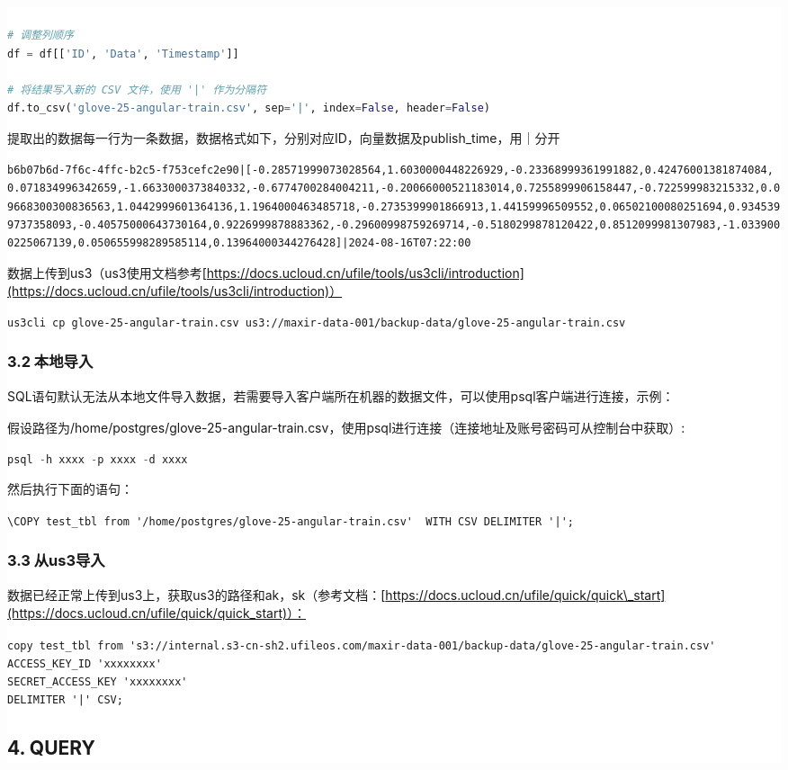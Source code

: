 ```python

# 调整列顺序
df = df[['ID', 'Data', 'Timestamp']]

# 将结果写入新的 CSV 文件，使用 '|' 作为分隔符
df.to_csv('glove-25-angular-train.csv', sep='|', index=False, header=False)
```

提取出的数据每一行为一条数据，数据格式如下，分别对应ID，向量数据及publish\_time，用｜分开

```postgresql
b6b07b6d-7f6c-4ffc-b2c5-f753cefc2e90|[-0.28571999073028564,1.6030000448226929,-0.23368999361991882,0.42476001381874084,0.071834996342659,-1.6633000373840332,-0.6774700284004211,-0.20066000521183014,0.7255899906158447,-0.722599983215332,0.09668300300836563,1.0442999601364136,1.1964000463485718,-0.2735399901866913,1.44159996509552,0.06502100080251694,0.9345399737358093,-0.40575000643730164,0.9226999878883362,-0.29600998759269714,-0.5180299878120422,0.8512099981307983,-1.0339000225067139,0.050655998289585114,0.13964000344276428]|2024-08-16T07:22:00
```

数据上传到us3（us3使用文档参考[https://docs.ucloud.cn/ufile/tools/us3cli/introduction](https://docs.ucloud.cn/ufile/tools/us3cli/introduction)）

```postgresql
us3cli cp glove-25-angular-train.csv us3://maxir-data-001/backup-data/glove-25-angular-train.csv
```

### 3.2 本地导入

SQL语句默认无法从本地文件导入数据，若需要导入客户端所在机器的数据文件，可以使用psql客户端进行连接，示例：

假设路径为/home/postgres/glove-25-angular-train.csv，使用psql进行连接（连接地址及账号密码可从控制台中获取）:

```sql
psql -h xxxx -p xxxx -d xxxx 
```

然后执行下面的语句：

```postgresql
\COPY test_tbl from '/home/postgres/glove-25-angular-train.csv'  WITH CSV DELIMITER '|';
```

### 3.3 从us3导入

数据已经正常上传到us3上，获取us3的路径和ak，sk（参考文档：[https://docs.ucloud.cn/ufile/quick/quick\_start](https://docs.ucloud.cn/ufile/quick/quick_start)）：

```postgresql
copy test_tbl from 's3://internal.s3-cn-sh2.ufileos.com/maxir-data-001/backup-data/glove-25-angular-train.csv'
ACCESS_KEY_ID 'xxxxxxxx'
SECRET_ACCESS_KEY 'xxxxxxxx'
DELIMITER '|' CSV;
```

## 4. QUERY
